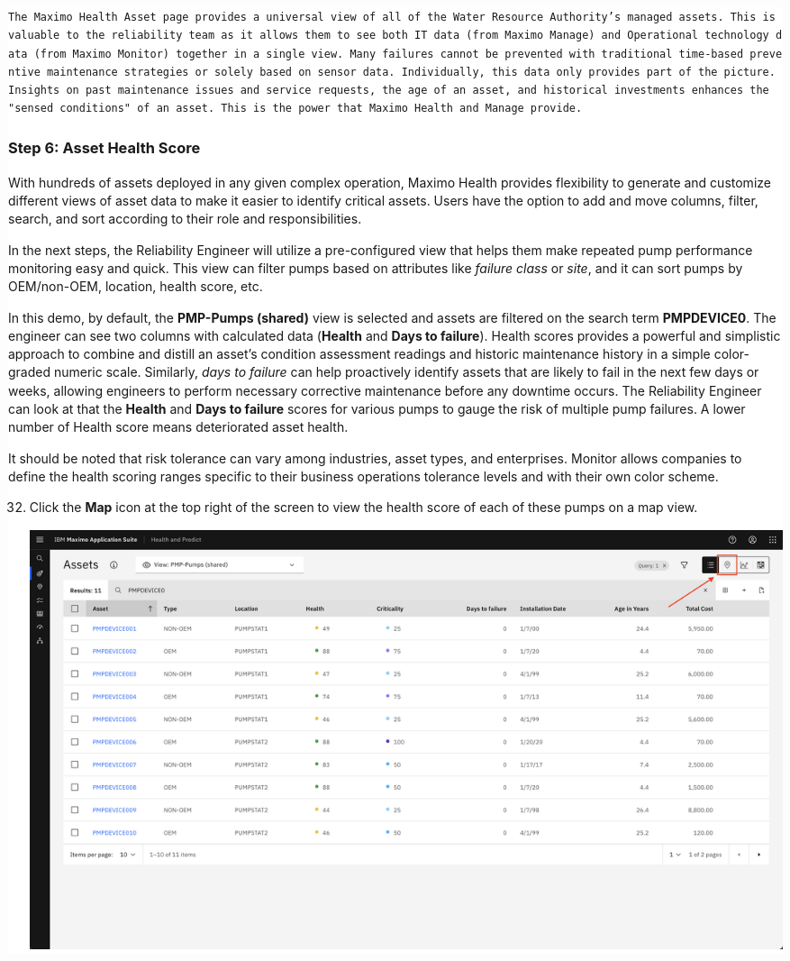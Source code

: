     The Maximo Health Asset page provides a universal view of all of the Water Resource Authority’s managed assets. This is valuable to the reliability team as it allows them to see both IT data (from Maximo Manage) and Operational technology data (from Maximo Monitor) together in a single view. Many failures cannot be prevented with traditional time-based preventive maintenance strategies or solely based on sensor data. Individually, this data only provides part of the picture. Insights on past maintenance issues and service requests, the age of an asset, and historical investments enhances the "sensed conditions" of an asset. This is the power that Maximo Health and Manage provide.

### Step 6: Asset Health Score

With hundreds of assets deployed in any given complex operation, Maximo Health provides flexibility to generate and customize different views of asset data to make it easier to identify critical assets. Users have the option to add and move columns, filter, search, and sort according to their role and responsibilities.

In the next steps, the Reliability Engineer will utilize a pre-configured view that helps them make repeated pump performance monitoring easy and quick. This view can filter pumps based on attributes like *failure class* or *site*, and it can sort pumps by OEM/non-OEM, location, health score, etc.

In this demo, by default, the **PMP-Pumps (shared)** view is selected and assets are filtered on the search term **PMPDEVICE0**. The engineer can see two columns with calculated data (**Health** and **Days to failure**). Health scores provides a powerful and simplistic approach to combine and distill an asset’s condition assessment readings and historic maintenance history in a simple color-graded numeric scale. Similarly, *days to failure* can help proactively identify assets that are likely to fail in the next few days or weeks, allowing engineers to perform necessary corrective maintenance before any downtime occurs. The Reliability Engineer can look at that the **Health** and **Days to failure** scores for various pumps to gauge the risk of multiple pump failures. A lower number of Health score means deteriorated asset health.

It should be noted that risk tolerance can vary among industries, asset types, and enterprises. Monitor allows companies to define the health scoring ranges specific to their business operations tolerance levels and with their own color scheme.

32. Click the **Map** icon at the top right of the screen to view the health score of each of these pumps on a map view.

    ![](../_attachments/mas/health-assets-2.png)
